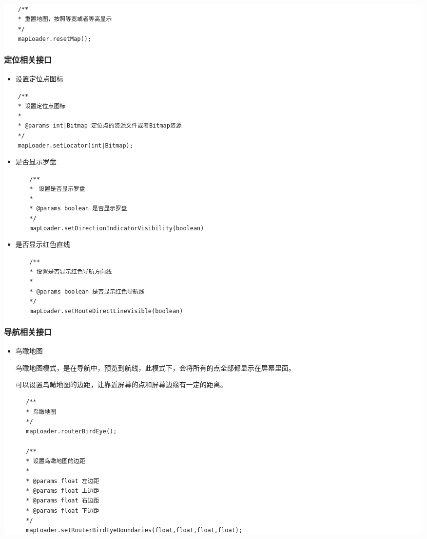   ```
      /**
      * 重置地图，按照等宽或者等高显示
      */
      mapLoader.resetMap();
  ```
        
### 定位相关接口
- 设置定位点图标
    
 ```
     /**
     * 设置定位点图标
     * 
     * @params int|Bitmap 定位点的资源文件或者Bitmap资源
     */
     mapLoader.setLocator(int|Bitmap);
 ```
- 是否显示罗盘

  ```
      /**
      *　设置是否显示罗盘
      * 
      * @params boolean 是否显示罗盘
      */
      mapLoader.setDirectionIndicatorVisibility(boolean)
  ```
       
- 是否显示红色直线
    
  ```
      /**
      * 设置是否显示红色导航方向线
      * 
      * @params boolean 是否显示红色导航线
      */
      mapLoader.setRouteDirectLineVisible(boolean)
  ```
        
### 导航相关接口
- 鸟瞰地图
   
   鸟瞰地图模式，是在导航中，预览到航线，此模式下，会将所有的点全部都显示在屏幕里面。

   可以设置鸟瞰地图的边距，让靠近屏幕的点和屏幕边缘有一定的距离。

  ```
     /**
     * 鸟瞰地图
     */
     mapLoader.routerBirdEye();
     
     /**
     * 设置鸟瞰地图的边距
     * 
     * @params float 左边距
     * @params float 上边距
     * @params float 右边距
     * @params float 下边距
     */
     mapLoader.setRouterBirdEyeBoundaries(float,float,float,float);
  ```
   